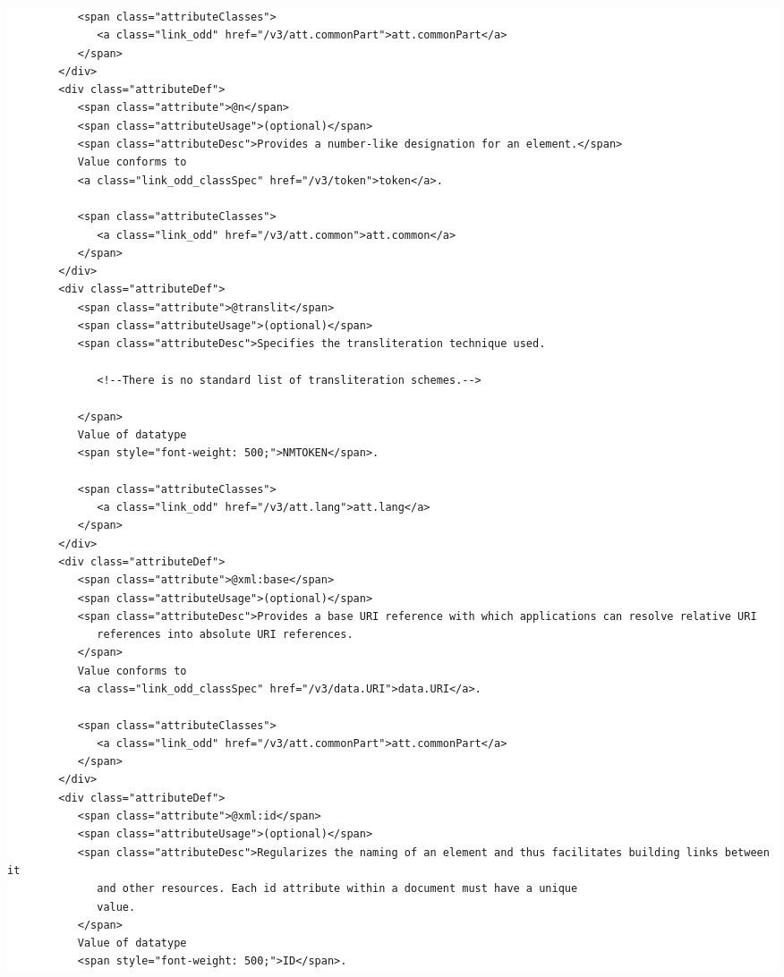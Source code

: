                <span class="attributeClasses">
                  <a class="link_odd" href="/v3/att.commonPart">att.commonPart</a>
               </span>
            </div>
            <div class="attributeDef">
               <span class="attribute">@n</span>
               <span class="attributeUsage">(optional)</span>
               <span class="attributeDesc">Provides a number-like designation for an element.</span>
               Value conforms to 
               <a class="link_odd_classSpec" href="/v3/token">token</a>.
               
               <span class="attributeClasses">
                  <a class="link_odd" href="/v3/att.common">att.common</a>
               </span>
            </div>
            <div class="attributeDef">
               <span class="attribute">@translit</span>
               <span class="attributeUsage">(optional)</span>
               <span class="attributeDesc">Specifies the transliteration technique used.
                  
                  <!--There is no standard list of transliteration schemes.-->
                  
               </span>
               Value of datatype 
               <span style="font-weight: 500;">NMTOKEN</span>.
               
               <span class="attributeClasses">
                  <a class="link_odd" href="/v3/att.lang">att.lang</a>
               </span>
            </div>
            <div class="attributeDef">
               <span class="attribute">@xml:base</span>
               <span class="attributeUsage">(optional)</span>
               <span class="attributeDesc">Provides a base URI reference with which applications can resolve relative URI
                  references into absolute URI references.
               </span>
               Value conforms to 
               <a class="link_odd_classSpec" href="/v3/data.URI">data.URI</a>.
               
               <span class="attributeClasses">
                  <a class="link_odd" href="/v3/att.commonPart">att.commonPart</a>
               </span>
            </div>
            <div class="attributeDef">
               <span class="attribute">@xml:id</span>
               <span class="attributeUsage">(optional)</span>
               <span class="attributeDesc">Regularizes the naming of an element and thus facilitates building links between it
                  and other resources. Each id attribute within a document must have a unique
                  value.
               </span>
               Value of datatype 
               <span style="font-weight: 500;">ID</span>.
               